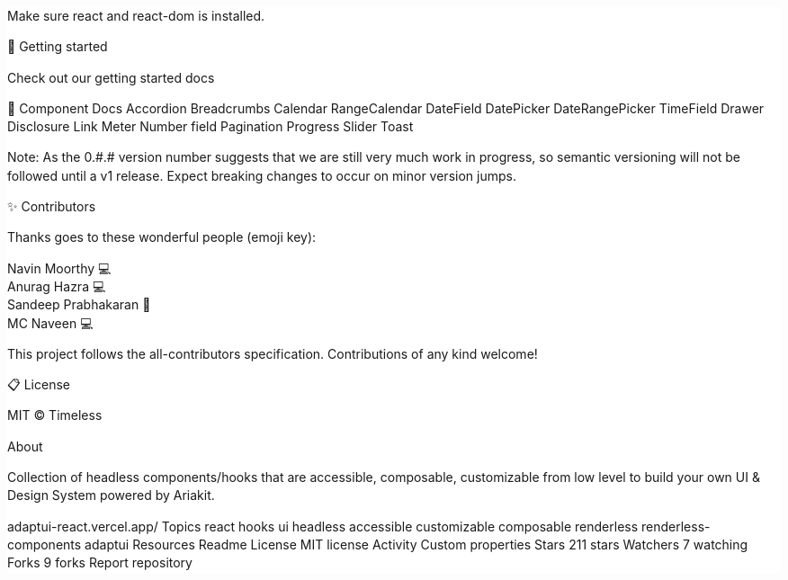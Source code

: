 Make sure react and react-dom is installed.

🔰 Getting started

Check out our getting started docs

📑 Component Docs
Accordion
Breadcrumbs
Calendar
RangeCalendar
DateField
DatePicker
DateRangePicker
TimeField
Drawer
Disclosure
Link
Meter
Number field
Pagination
Progress
Slider
Toast

Note: As the 0.#.# version number suggests that we are still very much work in progress, so semantic versioning will not be followed until a v1 release. Expect breaking changes to occur on minor version jumps.

✨ Contributors

Thanks goes to these wonderful people (emoji key):


Navin Moorthy
💻	
Anurag Hazra
💻	
Sandeep Prabhakaran
🤔	
MC Naveen
💻

This project follows the all-contributors specification. Contributions of any kind welcome!

📋 License

MIT © Timeless

About

Collection of headless components/hooks that are accessible, composable, customizable from low level to build your own UI & Design System powered by Ariakit.

adaptui-react.vercel.app/
Topics
react hooks ui headless accessible customizable composable renderless renderless-components adaptui
Resources
 Readme
License
 MIT license
 Activity
 Custom properties
Stars
 211 stars
Watchers
 7 watching
Forks
 9 forks
Report repository